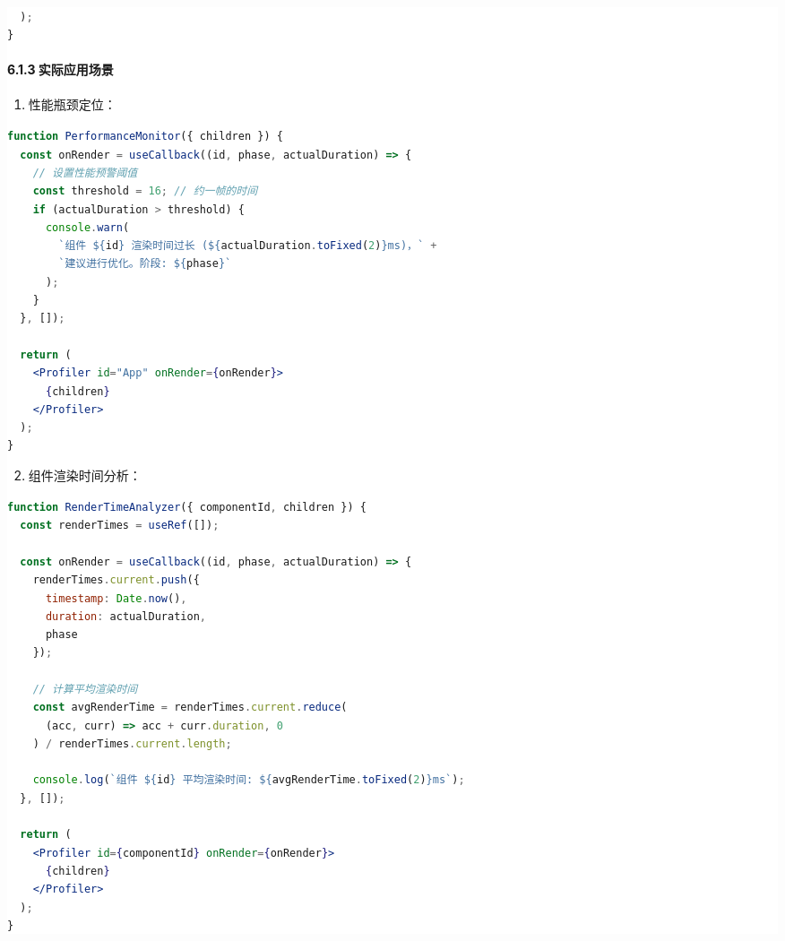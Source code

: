 ```jsx
  );
}
```

#### 6.1.3 实际应用场景

1. 性能瓶颈定位：
```jsx
function PerformanceMonitor({ children }) {
  const onRender = useCallback((id, phase, actualDuration) => {
    // 设置性能预警阈值
    const threshold = 16; // 约一帧的时间
    if (actualDuration > threshold) {
      console.warn(
        `组件 ${id} 渲染时间过长 (${actualDuration.toFixed(2)}ms)，` +
        `建议进行优化。阶段: ${phase}`
      );
    }
  }, []);

  return (
    <Profiler id="App" onRender={onRender}>
      {children}
    </Profiler>
  );
}
```

2. 组件渲染时间分析：
```jsx
function RenderTimeAnalyzer({ componentId, children }) {
  const renderTimes = useRef([]);
  
  const onRender = useCallback((id, phase, actualDuration) => {
    renderTimes.current.push({
      timestamp: Date.now(),
      duration: actualDuration,
      phase
    });

    // 计算平均渲染时间
    const avgRenderTime = renderTimes.current.reduce(
      (acc, curr) => acc + curr.duration, 0
    ) / renderTimes.current.length;

    console.log(`组件 ${id} 平均渲染时间: ${avgRenderTime.toFixed(2)}ms`);
  }, []);

  return (
    <Profiler id={componentId} onRender={onRender}>
      {children}
    </Profiler>
  );
}
```
